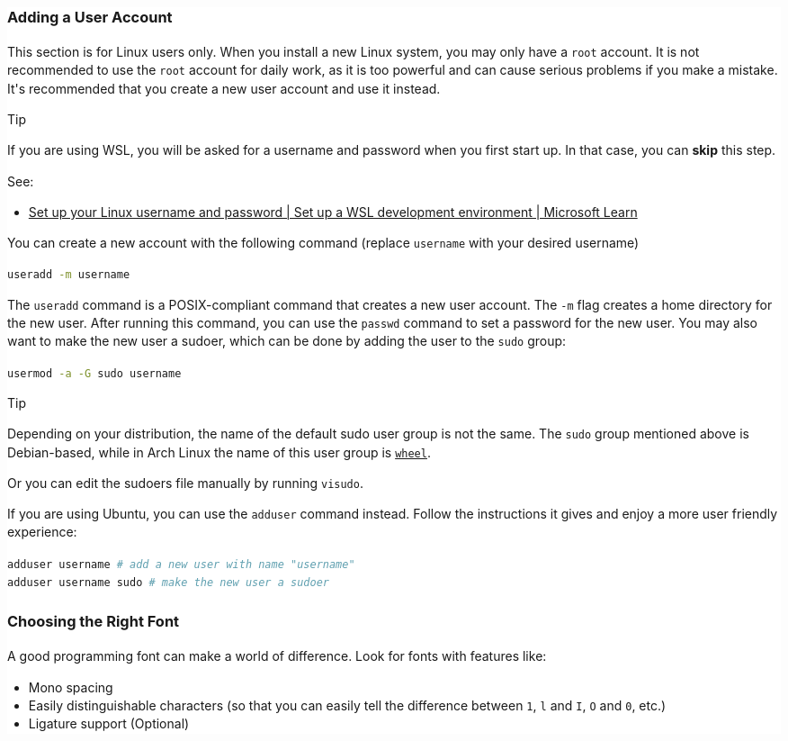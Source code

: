 ### Adding a User Account

This section is for Linux users only. When you install a new Linux system, you may only have a `root` account. It is not recommended to use the `root` account for daily work, as it is too powerful and can cause serious problems if you make a mistake. It's recommended that you create a new user account and use it instead.

> [!Tip]
> If you are using WSL, you will be asked for a username and password when you first start up. In that case, you can **skip** this step.
>
> See:
>
> - [Set up your Linux username and password | Set up a WSL development environment | Microsoft Learn](https://learn.microsoft.com/en-us/windows/wsl/setup/environment#set-up-your-linux-username-and-password)

You can create a new account with the following command (replace `username` with your desired username)

```bash
useradd -m username
```

The `useradd` command is a POSIX-compliant command that creates a new user account. The `-m` flag creates a home directory for the new user. After running this command, you can use the `passwd` command to set a password for the new user. You may also want to make the new user a sudoer, which can be done by adding the user to the `sudo` group:

```bash
usermod -a -G sudo username
```

> [!Tip]
> Depending on your distribution, the name of the default sudo user group is not the same. The `sudo` group mentioned above is Debian-based, while in Arch Linux the name of this user group is [`wheel`](https://en.wikipedia.org/wiki/Wheel_(computing)).

Or you can edit the sudoers file manually by running `visudo`.

If you are using Ubuntu, you can use the `adduser` command instead. Follow the instructions it gives and enjoy a more user friendly experience:

```bash
adduser username # add a new user with name "username"
adduser username sudo # make the new user a sudoer
```

### Choosing the Right Font

A good programming font can make a world of difference. Look for fonts with features like:

- Mono spacing
- Easily distinguishable characters (so that you can easily tell the difference between `1`, `l` and `I`, `O` and `0`, etc.)
- Ligature support (Optional)

